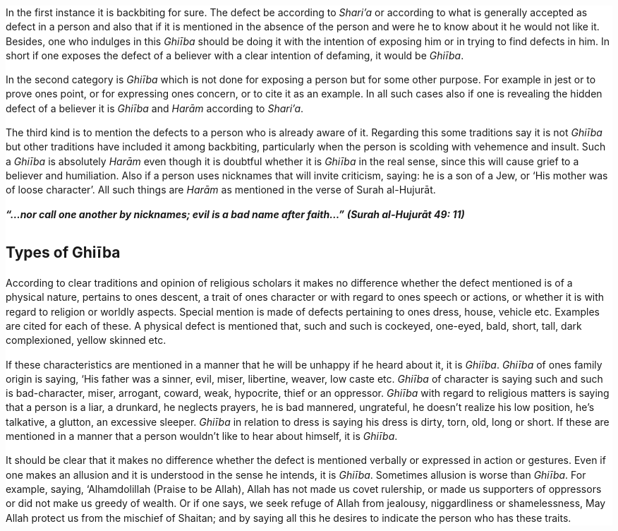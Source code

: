 In the first instance it is backbiting for sure. The defect be according
to *Shari’a* or according to what is generally accepted as defect in a
person and also that if it is mentioned in the absence of the person and
were he to know about it he would not like it. Besides, one who indulges
in this *Ghiība* should be doing it with the intention of exposing him
or in trying to find defects in him. In short if one exposes the defect
of a believer with a clear intention of defaming, it would be *Ghiība*.

In the second category is *Ghiība* which is not done for exposing a
person but for some other purpose. For example in jest or to prove ones
point, or for expressing ones concern, or to cite it as an example. In
all such cases also if one is revealing the hidden defect of a believer
it is *Ghiība* and *Harām* according to *Shari’a*.

The third kind is to mention the defects to a person who is already
aware of it. Regarding this some traditions say it is not *Ghiība* but
other traditions have included it among backbiting, particularly when
the person is scolding with vehemence and insult. Such a *Ghiība* is
absolutely *Harām* even though it is doubtful whether it is *Ghiība* in
the real sense, since this will cause grief to a believer and
humiliation. Also if a person uses nicknames that will invite criticism,
saying: he is a son of a Jew, or ‘His mother was of loose character’.
All such things are *Harām* as mentioned in the verse of Surah
al-Hujurāt.

***“…nor call one another by nicknames; evil is a bad name after
faith…”*** ***(Surah al-Hujurāt 49: 11)***

Types of Ghiība
---------------

According to clear traditions and opinion of religious scholars it makes
no difference whether the defect mentioned is of a physical nature,
pertains to ones descent, a trait of ones character or with regard to
ones speech or actions, or whether it is with regard to religion or
worldly aspects. Special mention is made of defects pertaining to ones
dress, house, vehicle etc. Examples are cited for each of these. A
physical defect is mentioned that, such and such is cockeyed, one-eyed,
bald, short, tall, dark complexioned, yellow skinned etc.

If these characteristics are mentioned in a manner that he will be
unhappy if he heard about it, it is *Ghiība*. *Ghiība* of ones family
origin is saying, ‘His father was a sinner, evil, miser, libertine,
weaver, low caste etc. *Ghiība* of character is saying such and such is
bad-character, miser, arrogant, coward, weak, hypocrite, thief or an
oppressor. *Ghiība* with regard to religious matters is saying that a
person is a liar, a drunkard, he neglects prayers, he is bad mannered,
ungrateful, he doesn’t realize his low position, he’s talkative, a
glutton, an excessive sleeper. *Ghiība* in relation to dress is saying
his dress is dirty, torn, old, long or short. If these are mentioned in
a manner that a person wouldn’t like to hear about himself, it is
*Ghiība*.

It should be clear that it makes no difference whether the defect is
mentioned verbally or expressed in action or gestures. Even if one makes
an allusion and it is understood in the sense he intends, it is
*Ghiība*. Sometimes allusion is worse than *Ghiība*. For example,
saying, ‘Alhamdolillah (Praise to be Allah), Allah has not made us covet
rulership, or made us supporters of oppressors or did not make us greedy
of wealth. Or if one says, we seek refuge of Allah from jealousy,
niggardliness or shamelessness, May Allah protect us from the mischief
of Shaitan; and by saying all this he desires to indicate the person who
has these traits.
